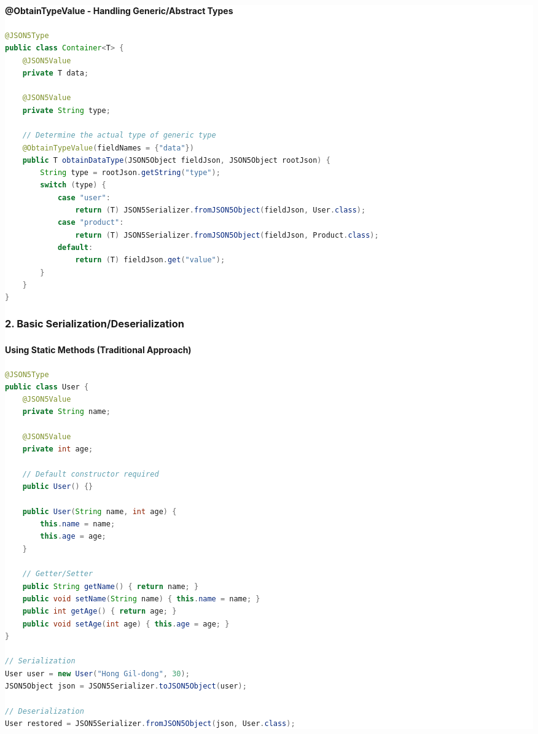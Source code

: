 #### @ObtainTypeValue - Handling Generic/Abstract Types
```java
@JSON5Type
public class Container<T> {
    @JSON5Value
    private T data;
    
    @JSON5Value
    private String type;
    
    // Determine the actual type of generic type
    @ObtainTypeValue(fieldNames = {"data"})
    public T obtainDataType(JSON5Object fieldJson, JSON5Object rootJson) {
        String type = rootJson.getString("type");
        switch (type) {
            case "user":
                return (T) JSON5Serializer.fromJSON5Object(fieldJson, User.class);
            case "product":
                return (T) JSON5Serializer.fromJSON5Object(fieldJson, Product.class);
            default:
                return (T) fieldJson.get("value");
        }
    }
}
```

### 2. Basic Serialization/Deserialization

#### Using Static Methods (Traditional Approach)
```java
@JSON5Type
public class User {
    @JSON5Value
    private String name;
    
    @JSON5Value
    private int age;
    
    // Default constructor required
    public User() {}
    
    public User(String name, int age) {
        this.name = name;
        this.age = age;
    }
    
    // Getter/Setter
    public String getName() { return name; }
    public void setName(String name) { this.name = name; }
    public int getAge() { return age; }
    public void setAge(int age) { this.age = age; }
}

// Serialization
User user = new User("Hong Gil-dong", 30);
JSON5Object json = JSON5Serializer.toJSON5Object(user);

// Deserialization
User restored = JSON5Serializer.fromJSON5Object(json, User.class);
```
